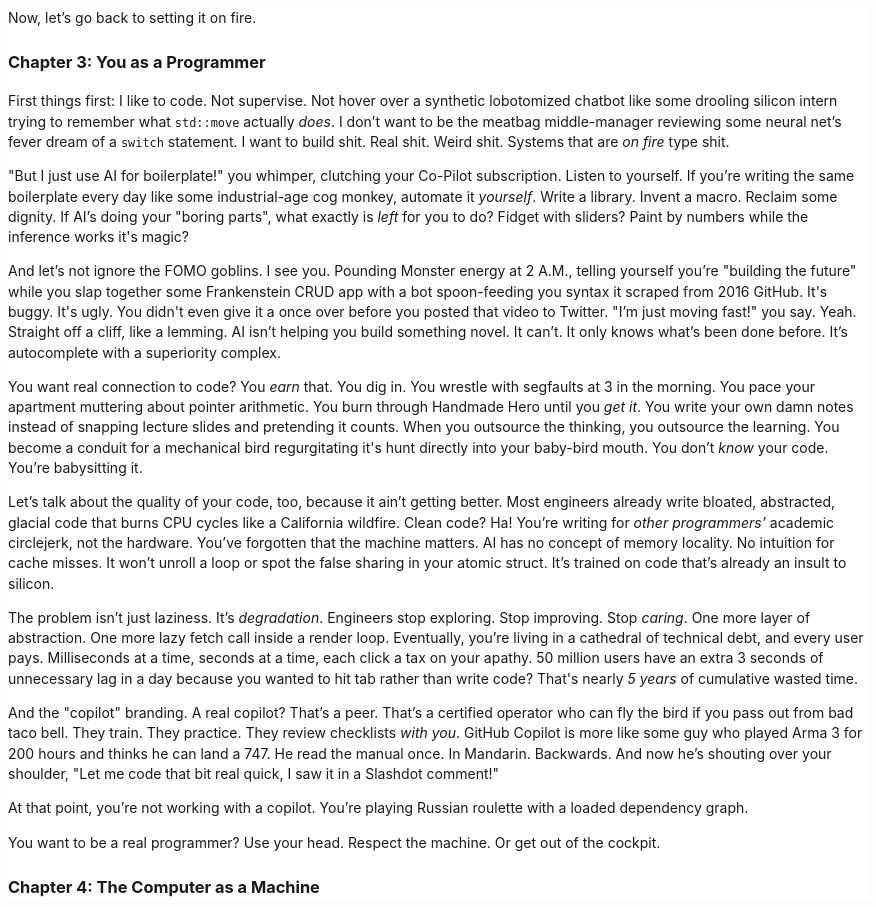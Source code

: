 Now, let’s go back to setting it on fire.

### Chapter 3: You as a Programmer

First things first: I like to code. Not supervise. Not hover over a synthetic lobotomized chatbot like some drooling silicon intern trying to remember what `std::move` actually _does_. I don’t want to be the meatbag middle-manager reviewing some neural net’s fever dream of a `switch` statement. I want to build shit. Real shit. Weird shit. Systems that are *on fire* type shit.

"But I just use AI for boilerplate!" you whimper, clutching your Co-Pilot subscription. Listen to yourself. If you’re writing the same boilerplate every day like some industrial-age cog monkey, automate it _yourself_. Write a library. Invent a macro. Reclaim some dignity. If AI’s doing your "boring parts", what exactly is _left_ for you to do? Fidget with sliders? Paint by numbers while the inference works it's magic?

And let’s not ignore the FOMO goblins. I see you. Pounding Monster energy at 2 A.M., telling yourself you’re "building the future" while you slap together some Frankenstein CRUD app with a bot spoon-feeding you syntax it scraped from 2016 GitHub. It's buggy. It's ugly. You didn't even give it a once over before you posted that video to Twitter. "I’m just moving fast!" you say. Yeah. Straight off a cliff, like a lemming. AI isn’t helping you build something novel. It can’t. It only knows what’s been done before. It’s autocomplete with a superiority complex.

You want real connection to code? You _earn_ that. You dig in. You wrestle with segfaults at 3 in the morning. You pace your apartment muttering about pointer arithmetic. You burn through Handmade Hero until you _get it_. You write your own damn notes instead of snapping lecture slides and pretending it counts. When you outsource the thinking, you outsource the learning. You become a conduit for a mechanical bird regurgitating it's hunt directly into your baby-bird mouth. You don’t _know_ your code. You’re babysitting it.

Let’s talk about the quality of your code, too, because it ain’t getting better. Most engineers already write bloated, abstracted, glacial code that burns CPU cycles like a California wildfire. Clean code? Ha! You’re writing for _other programmers’_ academic circlejerk, not the hardware. You’ve forgotten that the machine matters. AI has no concept of memory locality. No intuition for cache misses. It won’t unroll a loop or spot the false sharing in your atomic struct. It’s trained on code that’s already an insult to silicon.

The problem isn’t just laziness. It’s _degradation_. Engineers stop exploring. Stop improving. Stop _caring_. One more layer of abstraction. One more lazy fetch call inside a render loop. Eventually, you’re living in a cathedral of technical debt, and every user pays. Milliseconds at a time, seconds at a time, each click a tax on your apathy. 50 million users have an extra 3 seconds of unnecessary lag in a day because you wanted to hit tab rather than write code? That's nearly _5 years_ of cumulative wasted time.

And the "copilot" branding. A real copilot? That’s a peer. That’s a certified operator who can fly the bird if you pass out from bad taco bell. They train. They practice. They review checklists _with you_. GitHub Copilot is more like some guy who played Arma 3 for 200 hours and thinks he can land a 747. He read the manual once. In Mandarin. Backwards. And now he’s shouting over your shoulder, "Let me code that bit real quick, I saw it in a Slashdot comment!"

At that point, you’re not working with a copilot. You’re playing Russian roulette with a loaded dependency graph.

You want to be a real programmer? Use your head. Respect the machine. Or get out of the cockpit.

### Chapter 4: The Computer as a Machine
